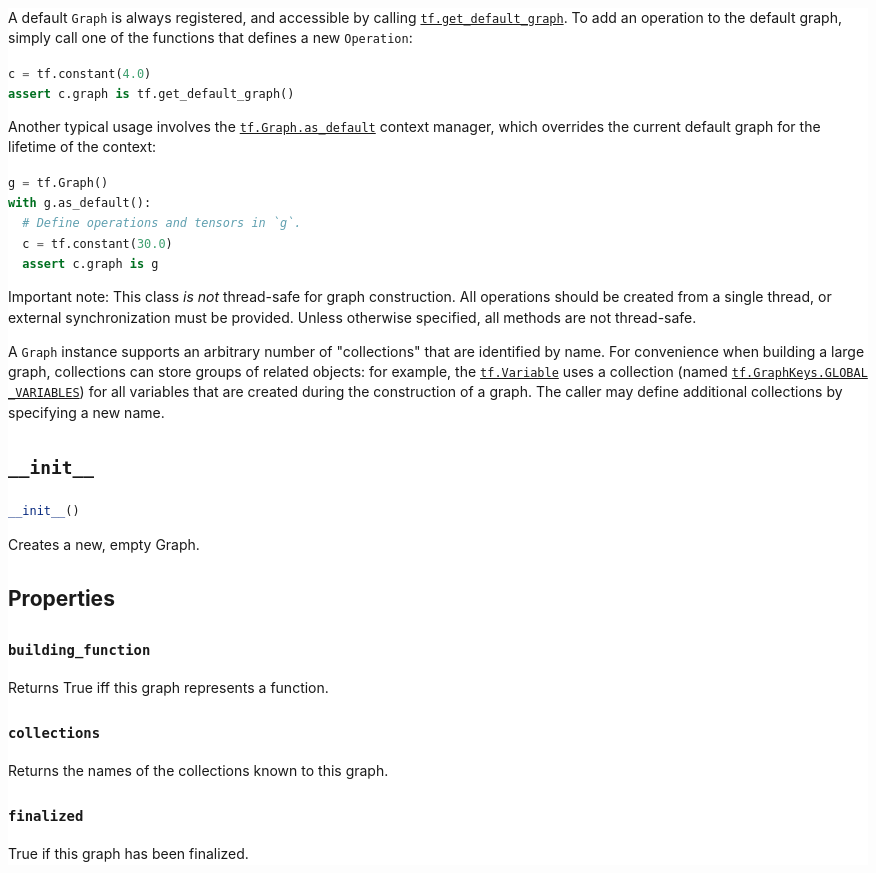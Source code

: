 A default `Graph` is always registered, and accessible by calling
<a href="../tf/get_default_graph.md"><code>tf.get_default_graph</code></a>.
To add an operation to the default graph, simply call one of the functions
that defines a new `Operation`:

```python
c = tf.constant(4.0)
assert c.graph is tf.get_default_graph()
```

Another typical usage involves the
<a href="../tf/Graph.md#as_default"><code>tf.Graph.as_default</code></a>
context manager, which overrides the current default graph for the
lifetime of the context:

```python
g = tf.Graph()
with g.as_default():
  # Define operations and tensors in `g`.
  c = tf.constant(30.0)
  assert c.graph is g
```

Important note: This class *is not* thread-safe for graph construction. All
operations should be created from a single thread, or external
synchronization must be provided. Unless otherwise specified, all methods
are not thread-safe.

A `Graph` instance supports an arbitrary number of "collections"
that are identified by name. For convenience when building a large
graph, collections can store groups of related objects: for
example, the <a href="../tf/Variable.md"><code>tf.Variable</code></a> uses a collection (named
<a href="../tf/GraphKeys.md#GLOBAL_VARIABLES"><code>tf.GraphKeys.GLOBAL_VARIABLES</code></a>) for
all variables that are created during the construction of a graph. The caller
may define additional collections by specifying a new name.

<h2 id="__init__"><code>__init__</code></h2>

``` python
__init__()
```

Creates a new, empty Graph.



## Properties

<h3 id="building_function"><code>building_function</code></h3>

Returns True iff this graph represents a function.

<h3 id="collections"><code>collections</code></h3>

Returns the names of the collections known to this graph.

<h3 id="finalized"><code>finalized</code></h3>

True if this graph has been finalized.
